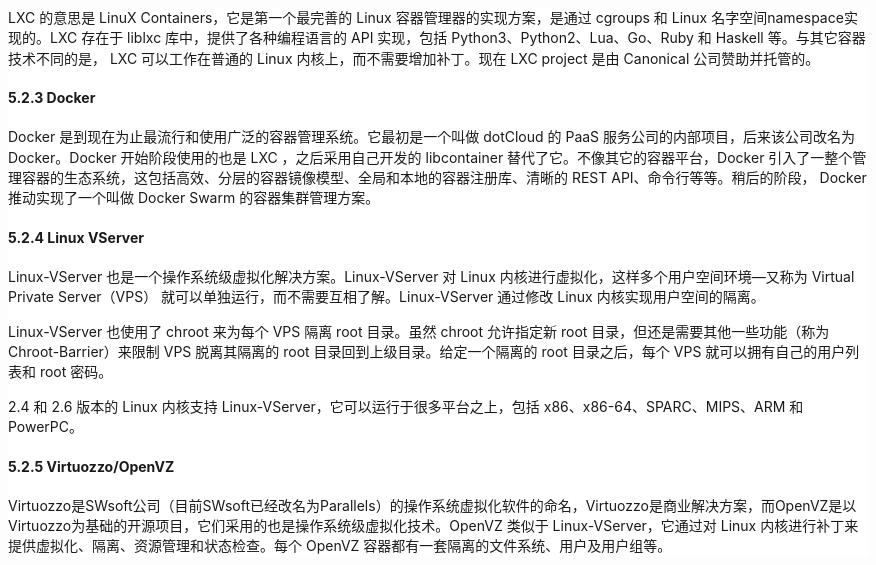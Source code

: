 LXC 的意思是 LinuX Containers，它是第一个最完善的 Linux 容器管理器的实现方案，是通过 cgroups 和 Linux 名字空间namespace实现的。LXC 存在于 liblxc 库中，提供了各种编程语言的 API 实现，包括 Python3、Python2、Lua、Go、Ruby 和 Haskell 等。与其它容器技术不同的是， LXC 可以工作在普通的 Linux 内核上，而不需要增加补丁。现在 LXC project 是由 Canonical 公司赞助并托管的。

#### 5.2.3 Docker

Docker 是到现在为止最流行和使用广泛的容器管理系统。它最初是一个叫做 dotCloud 的 PaaS 服务公司的内部项目，后来该公司改名为 Docker。Docker 开始阶段使用的也是 LXC ，之后采用自己开发的 libcontainer 替代了它。不像其它的容器平台，Docker 引入了一整个管理容器的生态系统，这包括高效、分层的容器镜像模型、全局和本地的容器注册库、清晰的 REST API、命令行等等。稍后的阶段， Docker 推动实现了一个叫做 Docker Swarm 的容器集群管理方案。

#### 5.2.4 Linux VServer

Linux-VServer 也是一个操作系统级虚拟化解决方案。Linux-VServer 对 Linux 内核进行虚拟化，这样多个用户空间环境—又称为 Virtual Private Server（VPS） 就可以单独运行，而不需要互相了解。Linux-VServer 通过修改 Linux 内核实现用户空间的隔离。

Linux-VServer 也使用了 chroot 来为每个 VPS 隔离 root 目录。虽然 chroot 允许指定新 root 目录，但还是需要其他一些功能（称为 Chroot-Barrier）来限制 VPS 脱离其隔离的 root 目录回到上级目录。给定一个隔离的 root 目录之后，每个 VPS 就可以拥有自己的用户列表和 root 密码。

2.4 和 2.6 版本的 Linux 内核支持 Linux-VServer，它可以运行于很多平台之上，包括 x86、x86-64、SPARC、MIPS、ARM 和 PowerPC。

#### 5.2.5 Virtuozzo/OpenVZ

Virtuozzo是SWsoft公司（目前SWsoft已经改名为Parallels）的操作系统虚拟化软件的命名，Virtuozzo是商业解决方案，而OpenVZ是以Virtuozzo为基础的开源项目，它们采用的也是操作系统级虚拟化技术。OpenVZ 类似于 Linux-VServer，它通过对 Linux 内核进行补丁来提供虚拟化、隔离、资源管理和状态检查。每个 OpenVZ 容器都有一套隔离的文件系统、用户及用户组等。
